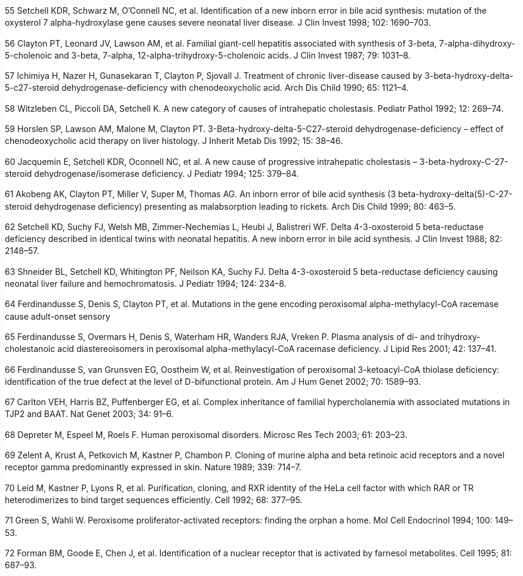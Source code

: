55 Setchell KDR, Schwarz M, O’Connell NC, et al. Identification of a new inborn error in bile acid synthesis: mutation of the oxysterol 7 alpha-hydroxylase gene causes severe neonatal liver disease. J Clin Invest 1998; 102: 1690–703.

56 Clayton PT, Leonard JV, Lawson AM, et al. Familial giant-cell hepatitis associated with synthesis of 3-beta, 7-alpha-dihydroxy-5-cholenoic and 3-beta, 7-alpha, 12-alpha-trihydroxy-5-cholenoic acids. J Clin Invest 1987; 79: 1031–8.

57 Ichimiya H, Nazer H, Gunasekaran T, Clayton P, Sjovall J. Treatment of chronic liver-disease caused by 3-beta-hydroxy-delta-5-c27-steroid dehydrogenase-deficiency with chenodeoxycholic acid. Arch Dis Child 1990; 65: 1121–4.

58 Witzleben CL, Piccoli DA, Setchell K. A new category of causes of intrahepatic cholestasis. Pediatr Pathol 1992; 12: 269–74.

59 Horslen SP, Lawson AM, Malone M, Clayton PT. 3-Beta-hydroxy-delta-5-C27-steroid dehydrogenase-deficiency – effect of chenodeoxycholic acid therapy on liver histology. J Inherit Metab Dis 1992; 15: 38–46.

60 Jacquemin E, Setchell KDR, Oconnell NC, et al. A new cause of progressive intrahepatic cholestasis – 3-beta-hydroxy-C-27-steroid dehydrogenase/isomerase deficiency. J Pediatr 1994; 125: 379–84.

61 Akobeng AK, Clayton PT, Miller V, Super M, Thomas AG. An inborn error of bile acid synthesis (3 beta-hydroxy-delta(5)-C-27-steroid dehydrogenase deficiency) presenting as malabsorption leading to rickets. Arch Dis Child 1999; 80: 463–5.

62 Setchell KD, Suchy FJ, Welsh MB, Zimmer-Nechemias L, Heubi J, Balistreri WF. Delta 4-3-oxosteroid 5 beta-reductase deficiency described in identical twins with neonatal hepatitis. A new inborn error in bile acid synthesis. J Clin Invest 1988; 82: 2148–57.

63 Shneider BL, Setchell KD, Whitington PF, Neilson KA, Suchy FJ. Delta 4-3-oxosteroid 5 beta-reductase deficiency causing neonatal liver failure and hemochromatosis. J Pediatr 1994; 124: 234–8.

64 Ferdinandusse S, Denis S, Clayton PT, et al. Mutations in the gene encoding peroxisomal alpha-methylacyl-CoA racemase cause adult-onset sensory

65 Ferdinandusse S, Overmars H, Denis S, Waterham HR, Wanders RJA, Vreken P. Plasma analysis of di- and trihydroxy-cholestanoic acid diastereoisomers in peroxisomal alpha-methylacyl-CoA racemase deficiency. J Lipid Res 2001; 42: 137–41.

66 Ferdinandusse S, van Grunsven EG, Oostheim W, et al. Reinvestigation of peroxisomal 3-ketoacyl-CoA thiolase deficiency: identification of the true defect at the level of D-bifunctional protein. Am J Hum Genet 2002; 70: 1589–93.

67 Carlton VEH, Harris BZ, Puffenberger EG, et al. Complex inheritance of familial hypercholanemia with associated mutations in TJP2 and BAAT. Nat Genet 2003; 34: 91–6.

68 Depreter M, Espeel M, Roels F. Human peroxisomal disorders. Microsc Res Tech 2003; 61: 203–23.

69 Zelent A, Krust A, Petkovich M, Kastner P, Chambon P. Cloning of murine alpha and beta retinoic acid receptors and a novel receptor gamma predominantly expressed in skin. Nature 1989; 339: 714–7.

70 Leid M, Kastner P, Lyons R, et al. Purification, cloning, and RXR identity of the HeLa cell factor with which RAR or TR heterodimerizes to bind target sequences efficiently. Cell 1992; 68: 377–95.

71 Green S, Wahli W. Peroxisome proliferator-activated receptors: finding the orphan a home. Mol Cell Endocrinol 1994; 100: 149–53.

72 Forman BM, Goode E, Chen J, et al. Identification of a nuclear receptor that is activated by farnesol metabolites. Cell 1995; 81: 687–93.
